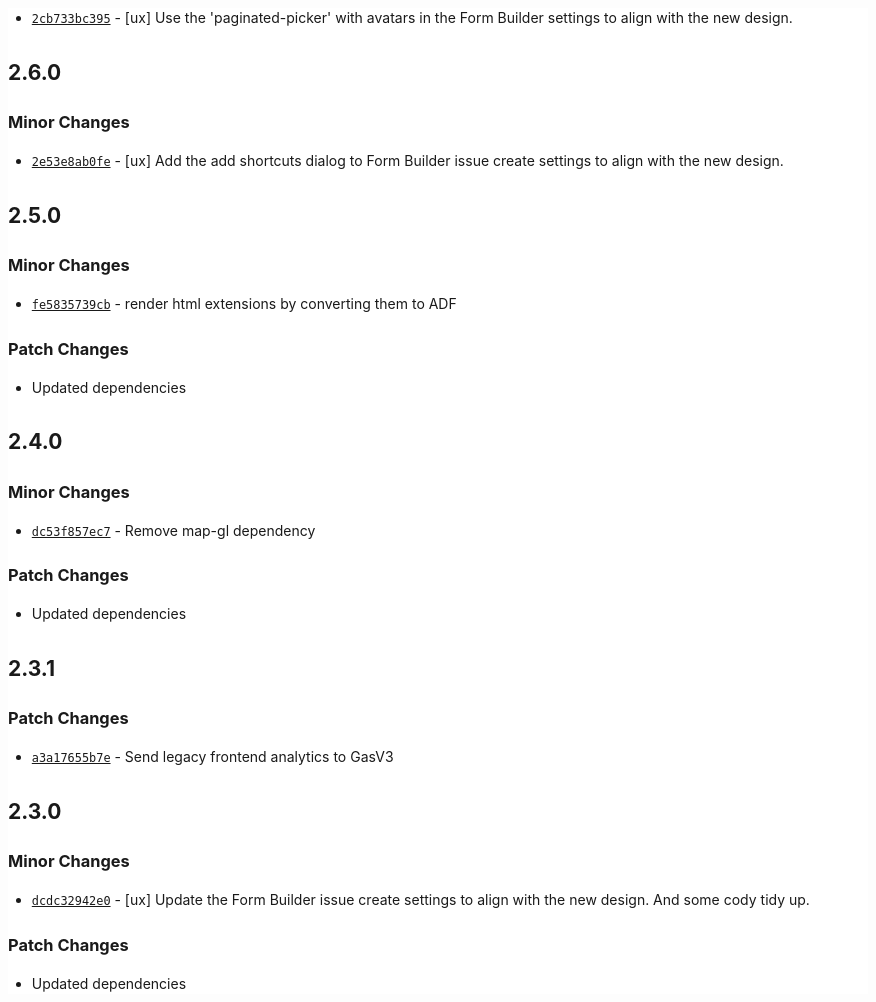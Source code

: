 - [`2cb733bc395`](https://bitbucket.org/atlassian/atlassian-frontend/commits/2cb733bc395) - [ux] Use the 'paginated-picker' with avatars in the Form Builder settings to align with the new design.

## 2.6.0

### Minor Changes

- [`2e53e8ab0fe`](https://bitbucket.org/atlassian/atlassian-frontend/commits/2e53e8ab0fe) - [ux] Add the add shortcuts dialog to Form Builder issue create settings to align with the new design.

## 2.5.0

### Minor Changes

- [`fe5835739cb`](https://bitbucket.org/atlassian/atlassian-frontend/commits/fe5835739cb) - render html extensions by converting them to ADF

### Patch Changes

- Updated dependencies

## 2.4.0

### Minor Changes

- [`dc53f857ec7`](https://bitbucket.org/atlassian/atlassian-frontend/commits/dc53f857ec7) - Remove map-gl dependency

### Patch Changes

- Updated dependencies

## 2.3.1

### Patch Changes

- [`a3a17655b7e`](https://bitbucket.org/atlassian/atlassian-frontend/commits/a3a17655b7e) - Send legacy frontend analytics to GasV3

## 2.3.0

### Minor Changes

- [`dcdc32942e0`](https://bitbucket.org/atlassian/atlassian-frontend/commits/dcdc32942e0) - [ux] Update the Form Builder issue create settings to align with the new design. And some cody tidy up.

### Patch Changes

- Updated dependencies
